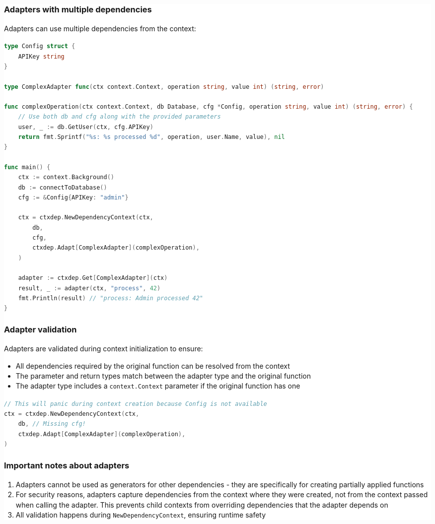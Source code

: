 ### Adapters with multiple dependencies

Adapters can use multiple dependencies from the context:

```Go
type Config struct {
    APIKey string
}

type ComplexAdapter func(ctx context.Context, operation string, value int) (string, error)

func complexOperation(ctx context.Context, db Database, cfg *Config, operation string, value int) (string, error) {
    // Use both db and cfg along with the provided parameters
    user, _ := db.GetUser(ctx, cfg.APIKey)
    return fmt.Sprintf("%s: %s processed %d", operation, user.Name, value), nil
}

func main() {
    ctx := context.Background()
    db := connectToDatabase()
    cfg := &Config{APIKey: "admin"}
    
    ctx = ctxdep.NewDependencyContext(ctx,
        db,
        cfg,
        ctxdep.Adapt[ComplexAdapter](complexOperation),
    )
    
    adapter := ctxdep.Get[ComplexAdapter](ctx)
    result, _ := adapter(ctx, "process", 42)
    fmt.Println(result) // "process: Admin processed 42"
}
```

### Adapter validation

Adapters are validated during context initialization to ensure:
- All dependencies required by the original function can be resolved from the context
- The parameter and return types match between the adapter type and the original function
- The adapter type includes a `context.Context` parameter if the original function has one

```Go
// This will panic during context creation because Config is not available
ctx = ctxdep.NewDependencyContext(ctx,
    db, // Missing cfg!
    ctxdep.Adapt[ComplexAdapter](complexOperation),
)
```

### Important notes about adapters

1. Adapters cannot be used as generators for other dependencies - they are specifically for creating partially applied functions
2. For security reasons, adapters capture dependencies from the context where they were created, not from the context passed when calling the adapter. This prevents child contexts from overriding dependencies that the adapter depends on
3. All validation happens during `NewDependencyContext`, ensuring runtime safety
